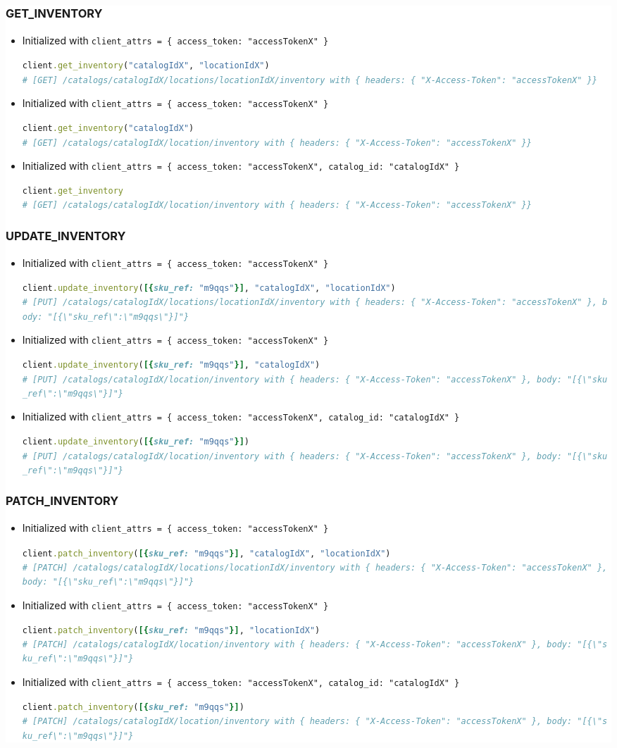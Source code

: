 ### GET_INVENTORY

- Initialized with `client_attrs = { access_token: "accessTokenX" }`
  ```ruby
  client.get_inventory("catalogIdX", "locationIdX")
  # [GET] /catalogs/catalogIdX/locations/locationIdX/inventory with { headers: { "X-Access-Token": "accessTokenX" }}
  ```
- Initialized with `client_attrs = { access_token: "accessTokenX" }`
  ```ruby
  client.get_inventory("catalogIdX")
  # [GET] /catalogs/catalogIdX/location/inventory with { headers: { "X-Access-Token": "accessTokenX" }}
  ```
- Initialized with `client_attrs = { access_token: "accessTokenX", catalog_id: "catalogIdX" }`
  ```ruby
  client.get_inventory
  # [GET] /catalogs/catalogIdX/location/inventory with { headers: { "X-Access-Token": "accessTokenX" }}
  ```

### UPDATE_INVENTORY

- Initialized with `client_attrs = { access_token: "accessTokenX" }`
  ```ruby
  client.update_inventory([{sku_ref: "m9qqs"}], "catalogIdX", "locationIdX")
  # [PUT] /catalogs/catalogIdX/locations/locationIdX/inventory with { headers: { "X-Access-Token": "accessTokenX" }, body: "[{\"sku_ref\":\"m9qqs\"}]"}
  ```
- Initialized with `client_attrs = { access_token: "accessTokenX" }`
  ```ruby
  client.update_inventory([{sku_ref: "m9qqs"}], "catalogIdX")
  # [PUT] /catalogs/catalogIdX/location/inventory with { headers: { "X-Access-Token": "accessTokenX" }, body: "[{\"sku_ref\":\"m9qqs\"}]"}
  ```
- Initialized with `client_attrs = { access_token: "accessTokenX", catalog_id: "catalogIdX" }`
  ```ruby
  client.update_inventory([{sku_ref: "m9qqs"}])
  # [PUT] /catalogs/catalogIdX/location/inventory with { headers: { "X-Access-Token": "accessTokenX" }, body: "[{\"sku_ref\":\"m9qqs\"}]"}
  ```

### PATCH_INVENTORY

- Initialized with `client_attrs = { access_token: "accessTokenX" }`
  ```ruby
  client.patch_inventory([{sku_ref: "m9qqs"}], "catalogIdX", "locationIdX")
  # [PATCH] /catalogs/catalogIdX/locations/locationIdX/inventory with { headers: { "X-Access-Token": "accessTokenX" }, body: "[{\"sku_ref\":\"m9qqs\"}]"}
  ```
- Initialized with `client_attrs = { access_token: "accessTokenX" }`
  ```ruby
  client.patch_inventory([{sku_ref: "m9qqs"}], "locationIdX")
  # [PATCH] /catalogs/catalogIdX/location/inventory with { headers: { "X-Access-Token": "accessTokenX" }, body: "[{\"sku_ref\":\"m9qqs\"}]"}
  ```
- Initialized with `client_attrs = { access_token: "accessTokenX", catalog_id: "catalogIdX" }`
  ```ruby
  client.patch_inventory([{sku_ref: "m9qqs"}])
  # [PATCH] /catalogs/catalogIdX/location/inventory with { headers: { "X-Access-Token": "accessTokenX" }, body: "[{\"sku_ref\":\"m9qqs\"}]"}
  ```
